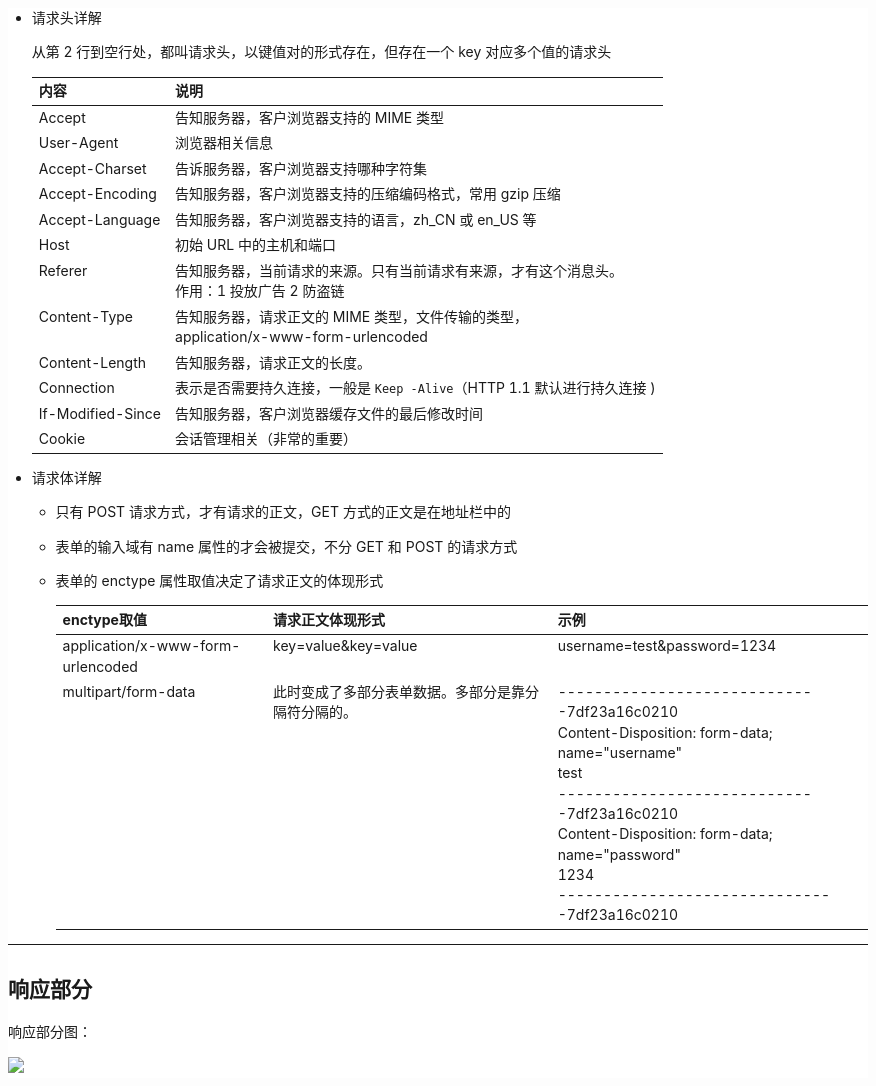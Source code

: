 

* 请求头详解
  
  从第 2 行到空行处，都叫请求头，以键值对的形式存在，但存在一个 key 对应多个值的请求头
  
  | 内容              | 说明                                                         |
  | ----------------- | ------------------------------------------------------------ |
  | Accept            | 告知服务器，客户浏览器支持的 MIME 类型                       |
  | User-Agent        | 浏览器相关信息                                               |
  | Accept-Charset    | 告诉服务器，客户浏览器支持哪种字符集                         |
  | Accept-Encoding   | 告知服务器，客户浏览器支持的压缩编码格式，常用 gzip 压缩     |
  | Accept-Language   | 告知服务器，客户浏览器支持的语言，zh_CN 或 en_US 等          |
  | Host              | 初始 URL 中的主机和端口                                      |
  | Referer           | 告知服务器，当前请求的来源。只有当前请求有来源，才有这个消息头。<br/>作用：1 投放广告  2 防盗链 |
  | Content-Type      | 告知服务器，请求正文的 MIME 类型，文件传输的类型，<br/>application/x-www-form-urlencoded |
  | Content-Length    | 告知服务器，请求正文的长度。                                 |
  | Connection        | 表示是否需要持久连接，一般是 `Keep -Alive`（HTTP 1.1 默认进行持久连接 ) |
  | If-Modified-Since | 告知服务器，客户浏览器缓存文件的最后修改时间                 |
  | Cookie            | 会话管理相关（非常的重要）                                   |



* 请求体详解

  * 只有 POST 请求方式，才有请求的正文，GET 方式的正文是在地址栏中的

  * 表单的输入域有 name 属性的才会被提交，不分 GET 和 POST 的请求方式

  * 表单的 enctype 属性取值决定了请求正文的体现形式

    | enctype取值                       | 请求正文体现形式                                   | 示例                                                         |
    | --------------------------------- | -------------------------------------------------- | ------------------------------------------------------------ |
    | application/x-www-form-urlencoded | key=value&key=value                                | username=test&password=1234                                  |
    | multipart/form-data               | 此时变成了多部分表单数据。多部分是靠分隔符分隔的。 | -----------------------------7df23a16c0210<br/>Content-Disposition: form-data; name="username"<br/>test<br/>-----------------------------7df23a16c0210<br/>Content-Disposition: form-data; name="password"<br/>1234<br/>-------------------------------7df23a16c0210 |



***



## 响应部分

响应部分图：

![](https://gitee.com/seazean/images/raw/master/Web/HTTP响应部分.png)

